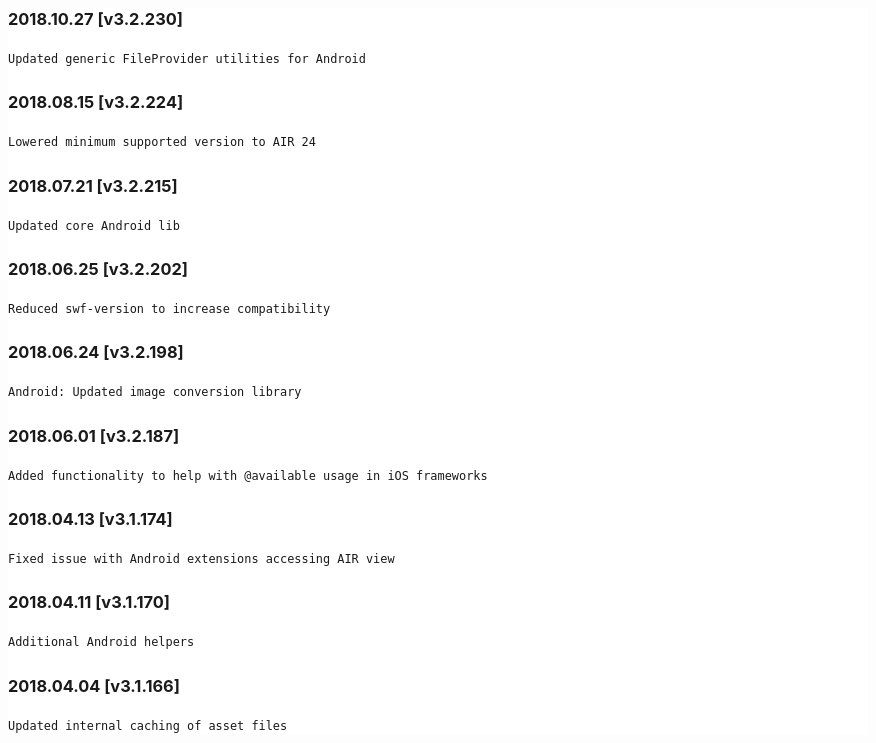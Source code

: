 ### 2018.10.27 [v3.2.230]

```
Updated generic FileProvider utilities for Android
```


### 2018.08.15 [v3.2.224]

```
Lowered minimum supported version to AIR 24
```


### 2018.07.21 [v3.2.215]

```
Updated core Android lib
```


### 2018.06.25 [v3.2.202]

```
Reduced swf-version to increase compatibility
```


### 2018.06.24 [v3.2.198]

```
Android: Updated image conversion library
```


### 2018.06.01 [v3.2.187]

```
Added functionality to help with @available usage in iOS frameworks
```


### 2018.04.13 [v3.1.174]

```
Fixed issue with Android extensions accessing AIR view
```


### 2018.04.11 [v3.1.170]

```
Additional Android helpers
```


### 2018.04.04 [v3.1.166]

```
Updated internal caching of asset files
```
